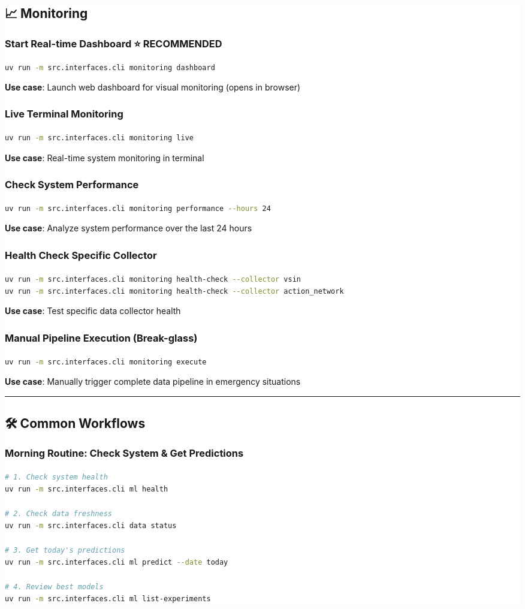 
## 📈 Monitoring

### Start Real-time Dashboard ⭐ RECOMMENDED
```bash
uv run -m src.interfaces.cli monitoring dashboard
```
**Use case**: Launch web dashboard for visual monitoring (opens in browser)

### Live Terminal Monitoring
```bash
uv run -m src.interfaces.cli monitoring live
```
**Use case**: Real-time system monitoring in terminal

### Check System Performance
```bash
uv run -m src.interfaces.cli monitoring performance --hours 24
```
**Use case**: Analyze system performance over the last 24 hours

### Health Check Specific Collector
```bash
uv run -m src.interfaces.cli monitoring health-check --collector vsin
uv run -m src.interfaces.cli monitoring health-check --collector action_network
```
**Use case**: Test specific data collector health

### Manual Pipeline Execution (Break-glass)
```bash
uv run -m src.interfaces.cli monitoring execute
```
**Use case**: Manually trigger complete data pipeline in emergency situations

---

## 🛠️ Common Workflows

### Morning Routine: Check System & Get Predictions
```bash
# 1. Check system health
uv run -m src.interfaces.cli ml health

# 2. Check data freshness
uv run -m src.interfaces.cli data status

# 3. Get today's predictions
uv run -m src.interfaces.cli ml predict --date today

# 4. Review best models
uv run -m src.interfaces.cli ml list-experiments
```
